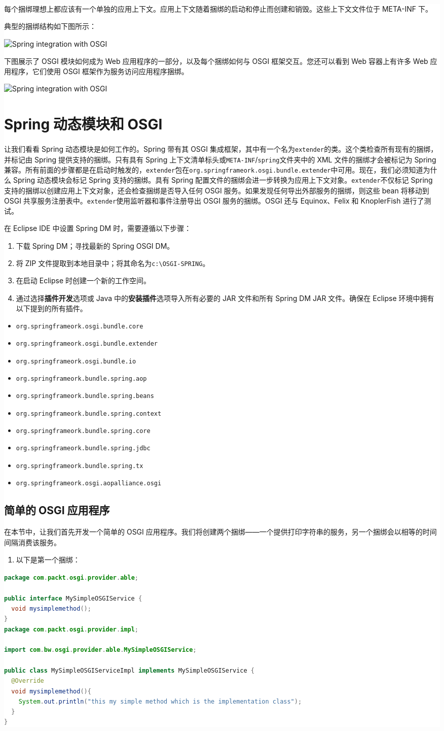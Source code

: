 每个捆绑理想上都应该有一个单独的应用上下文。应用上下文随着捆绑的启动和停止而创建和销毁。这些上下文文件位于 META-INF 下。

典型的捆绑结构如下图所示：

![Spring integration with OSGI](https://github.com/OpenDocCN/freelearn-javaweb-zh/raw/master/docs/ms-spr-app-dev/img/7320OS_08_01.jpg)

下图展示了 OSGI 模块如何成为 Web 应用程序的一部分，以及每个捆绑如何与 OSGI 框架交互。您还可以看到 Web 容器上有许多 Web 应用程序，它们使用 OSGI 框架作为服务访问应用程序捆绑。

![Spring integration with OSGI](https://github.com/OpenDocCN/freelearn-javaweb-zh/raw/master/docs/ms-spr-app-dev/img/7320OS_08_02.jpg)

# Spring 动态模块和 OSGI

让我们看看 Spring 动态模块是如何工作的。Spring 带有其 OSGI 集成框架，其中有一个名为`extender`的类。这个类检查所有现有的捆绑，并标记由 Spring 提供支持的捆绑。只有具有 Spring 上下文清单标头或`META-INF`/`spring`文件夹中的 XML 文件的捆绑才会被标记为 Spring 兼容。所有前面的步骤都是在启动时触发的，`extender`包在`org.springframeork.osgi.bundle.extender`中可用。现在，我们必须知道为什么 Spring 动态模块会标记 Spring 支持的捆绑。具有 Spring 配置文件的捆绑会进一步转换为应用上下文对象。`extender`不仅标记 Spring 支持的捆绑以创建应用上下文对象，还会检查捆绑是否导入任何 OSGI 服务。如果发现任何导出外部服务的捆绑，则这些 bean 将移动到 OSGI 共享服务注册表中。`extender`使用监听器和事件注册导出 OSGI 服务的捆绑。OSGI 还与 Equinox、Felix 和 KnoplerFish 进行了测试。

在 Eclipse IDE 中设置 Spring DM 时，需要遵循以下步骤：

1.  下载 Spring DM；寻找最新的 Spring OSGI DM。

1.  将 ZIP 文件提取到本地目录中；将其命名为`c:\OSGI-SPRING`。

1.  在启动 Eclipse 时创建一个新的工作空间。

1.  通过选择**插件开发**选项或 Java 中的**安装插件**选项导入所有必要的 JAR 文件和所有 Spring DM JAR 文件。确保在 Eclipse 环境中拥有以下提到的所有插件。

+   `org.springframeork.osgi.bundle.core`

+   `org.springframeork.osgi.bundle.extender`

+   `org.springframeork.osgi.bundle.io`

+   `org.springframeork.bundle.spring.aop`

+   `org.springframeork.bundle.spring.beans`

+   `org.springframeork.bundle.spring.context`

+   `org.springframeork.bundle.spring.core`

+   `org.springframeork.bundle.spring.jdbc`

+   `org.springframeork.bundle.spring.tx`

+   `org.springframeork.osgi.aopalliance.osgi`

## 简单的 OSGI 应用程序

在本节中，让我们首先开发一个简单的 OSGI 应用程序。我们将创建两个捆绑——一个提供打印字符串的服务，另一个捆绑会以相等的时间间隔消费该服务。

1.  以下是第一个捆绑：

```java
package com.packt.osgi.provider.able;

public interface MySimpleOSGIService {
  void mysimplemethod();
}
package com.packt.osgi.provider.impl;

import com.bw.osgi.provider.able.MySimpleOSGIService;

public class MySimpleOSGIServiceImpl implements MySimpleOSGIService {
  @Override
  void mysimplemethod(){
    System.out.println("this my simple method which is the implementation class");
  }
}
```